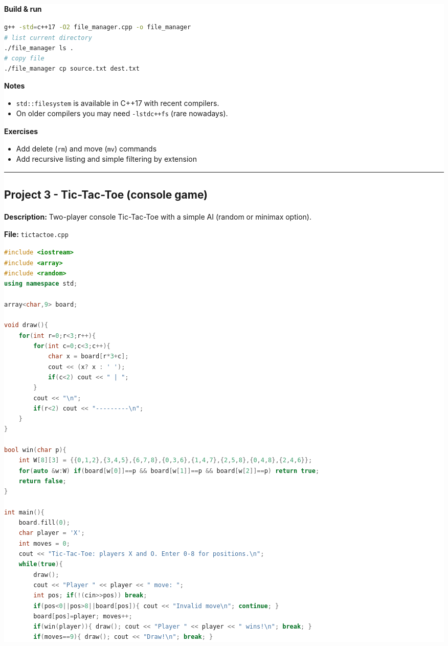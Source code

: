 **Build & run**

```bash
g++ -std=c++17 -O2 file_manager.cpp -o file_manager
# list current directory
./file_manager ls .
# copy file
./file_manager cp source.txt dest.txt
```

**Notes**

* `std::filesystem` is available in C++17 with recent compilers.
* On older compilers you may need `-lstdc++fs` (rare nowadays).

**Exercises**

* Add delete (`rm`) and move (`mv`) commands
* Add recursive listing and simple filtering by extension

---

## Project 3 - Tic-Tac-Toe (console game)

**Description:** Two-player console Tic-Tac-Toe with a simple AI (random or minimax option).

**File:** `tictactoe.cpp`

```cpp
#include <iostream>
#include <array>
#include <random>
using namespace std;

array<char,9> board;

void draw(){
    for(int r=0;r<3;r++){
        for(int c=0;c<3;c++){
            char x = board[r*3+c];
            cout << (x? x : ' ');
            if(c<2) cout << " | ";
        }
        cout << "\n";
        if(r<2) cout << "---------\n";
    }
}

bool win(char p){
    int W[8][3] = {{0,1,2},{3,4,5},{6,7,8},{0,3,6},{1,4,7},{2,5,8},{0,4,8},{2,4,6}};
    for(auto &w:W) if(board[w[0]]==p && board[w[1]]==p && board[w[2]]==p) return true;
    return false;
}

int main(){
    board.fill(0);
    char player = 'X';
    int moves = 0;
    cout << "Tic-Tac-Toe: players X and O. Enter 0-8 for positions.\n";
    while(true){
        draw();
        cout << "Player " << player << " move: ";
        int pos; if(!(cin>>pos)) break;
        if(pos<0||pos>8||board[pos]){ cout << "Invalid move\n"; continue; }
        board[pos]=player; moves++;
        if(win(player)){ draw(); cout << "Player " << player << " wins!\n"; break; }
        if(moves==9){ draw(); cout << "Draw!\n"; break; }
```